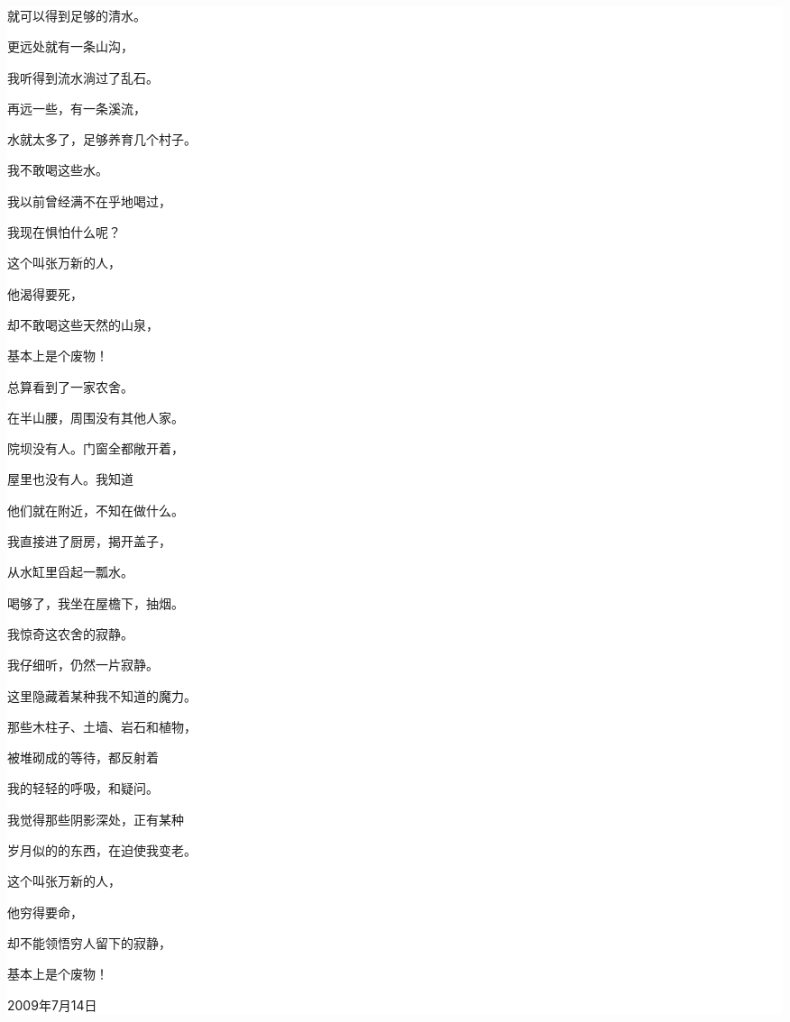 就可以得到足够的清水。

更远处就有一条山沟，

我听得到流水淌过了乱石。

再远一些，有一条溪流，

水就太多了，足够养育几个村子。

我不敢喝这些水。

我以前曾经满不在乎地喝过，

我现在惧怕什么呢？

这个叫张万新的人，

他渴得要死，

却不敢喝这些天然的山泉，

基本上是个废物！

总算看到了一家农舍。

在半山腰，周围没有其他人家。

院坝没有人。门窗全都敞开着，

屋里也没有人。我知道

他们就在附近，不知在做什么。

我直接进了厨房，揭开盖子，

从水缸里舀起一瓢水。

喝够了，我坐在屋檐下，抽烟。

我惊奇这农舍的寂静。

我仔细听，仍然一片寂静。

这里隐藏着某种我不知道的魔力。

那些木柱子、土墙、岩石和植物，

被堆砌成的等待，都反射着

我的轻轻的呼吸，和疑问。

我觉得那些阴影深处，正有某种

岁月似的的东西，在迫使我变老。

这个叫张万新的人，

他穷得要命，

却不能领悟穷人留下的寂静，

基本上是个废物！

2009年7月14日
